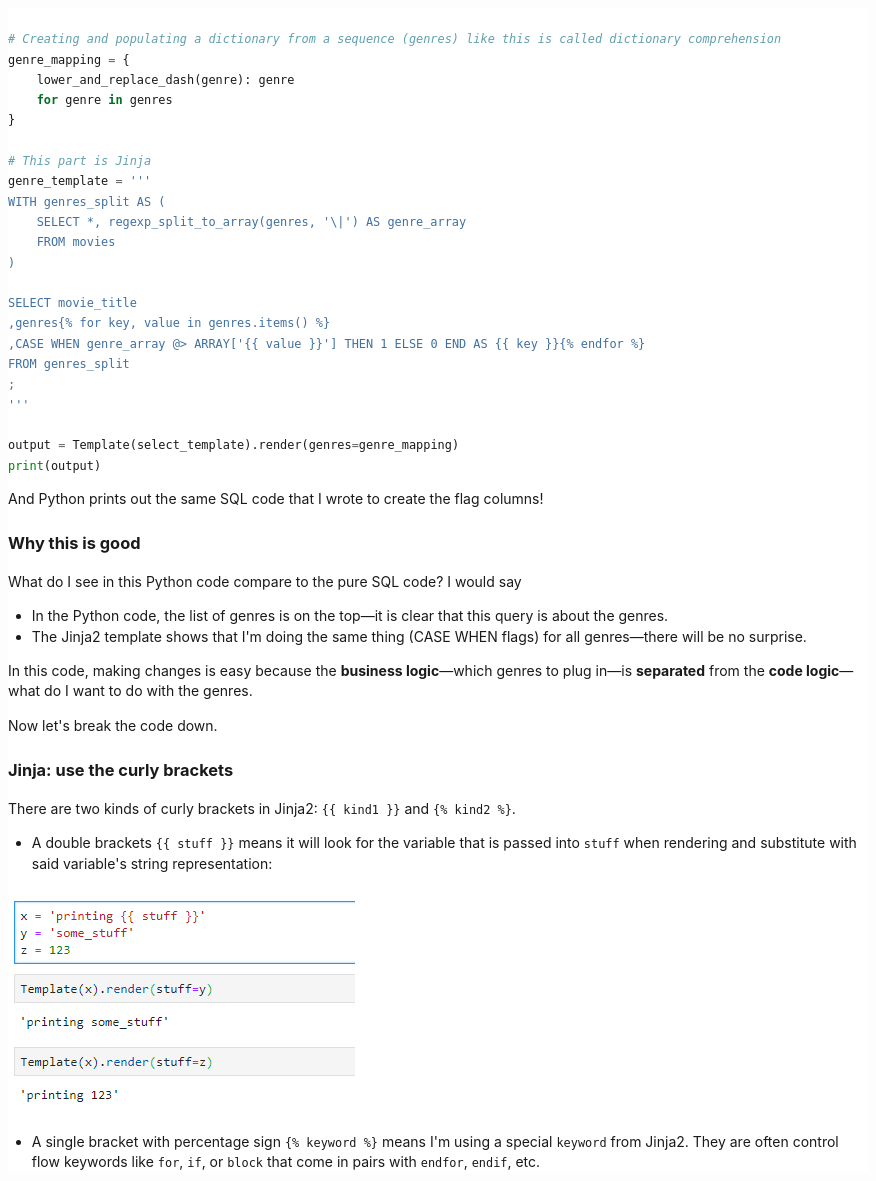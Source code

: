 ```py

# Creating and populating a dictionary from a sequence (genres) like this is called dictionary comprehension
genre_mapping = {
    lower_and_replace_dash(genre): genre
    for genre in genres
}

# This part is Jinja
genre_template = '''
WITH genres_split AS (
    SELECT *, regexp_split_to_array(genres, '\|') AS genre_array
    FROM movies
)

SELECT movie_title
,genres{% for key, value in genres.items() %}
,CASE WHEN genre_array @> ARRAY['{{ value }}'] THEN 1 ELSE 0 END AS {{ key }}{% endfor %}
FROM genres_split
;
'''

output = Template(select_template).render(genres=genre_mapping)
print(output)
```

And Python prints out the same SQL code that I wrote to create the flag columns!

### Why this is good

What do I see in this Python code compare to the pure SQL code? I would say

* In the Python code, the list of genres is on the top—it is clear that this query is about the genres.
* The Jinja2 template shows that I'm doing the same thing (CASE WHEN flags) for all genres—there will be no surprise.

In this code, making changes is easy because the **business logic**—which genres to plug in—is **separated** from the **code logic**—what do I want to do with the genres.

Now let's break the code down.

### Jinja: use the curly brackets

There are two kinds of curly brackets in Jinja2: `{{ kind1 }}` and `{% kind2 %}`.

* A double brackets `{{ stuff }}` means it will look for the variable that is passed into `stuff` when rendering and substitute with said variable's string representation:

![](/figure/source/2019-01-07-pyderpuffgirls-ep5/double-brackets.png)

* A single bracket with percentage sign `{% keyword %}` means I'm using a special `keyword` from Jinja2. They are often control flow keywords like `for`, `if`, or `block` that come in pairs with `endfor`, `endif`, etc.
